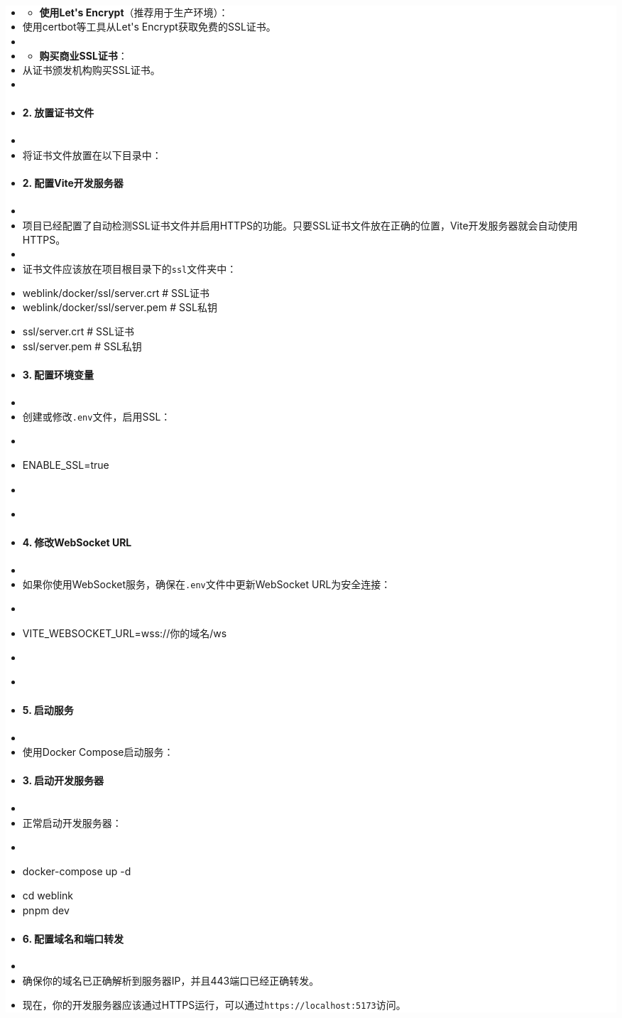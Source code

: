 - - **使用Let's Encrypt**（推荐用于生产环境）：
-   使用certbot等工具从Let's Encrypt获取免费的SSL证书。
- 
- - **购买商业SSL证书**：
-   从证书颁发机构购买SSL证书。
- 
- #### 2. 放置证书文件
- 
- 将证书文件放置在以下目录中：
+ #### 2. 配置Vite开发服务器
+ 
+ 项目已经配置了自动检测SSL证书文件并启用HTTPS的功能。只要SSL证书文件放在正确的位置，Vite开发服务器就会自动使用HTTPS。
+ 
+ 证书文件应该放在项目根目录下的`ssl`文件夹中：
  ```
- weblink/docker/ssl/server.crt  # SSL证书
- weblink/docker/ssl/server.pem  # SSL私钥
+ ssl/server.crt  # SSL证书
+ ssl/server.pem  # SSL私钥
  ```
  
- #### 3. 配置环境变量
- 
- 创建或修改`.env`文件，启用SSL：
- ```
- ENABLE_SSL=true
- ```
- 
- #### 4. 修改WebSocket URL
- 
- 如果你使用WebSocket服务，确保在`.env`文件中更新WebSocket URL为安全连接：
- ```
- VITE_WEBSOCKET_URL=wss://你的域名/ws
- ```
- 
- #### 5. 启动服务
- 
- 使用Docker Compose启动服务：
+ #### 3. 启动开发服务器
+ 
+ 正常启动开发服务器：
+ 
  ```bash
- docker-compose up -d
+ cd weblink
+ pnpm dev
  ```
  
- #### 6. 配置域名和端口转发
- 
- 确保你的域名已正确解析到服务器IP，并且443端口已经正确转发。
+ 现在，你的开发服务器应该通过HTTPS运行，可以通过`https://localhost:5173`访问。
  